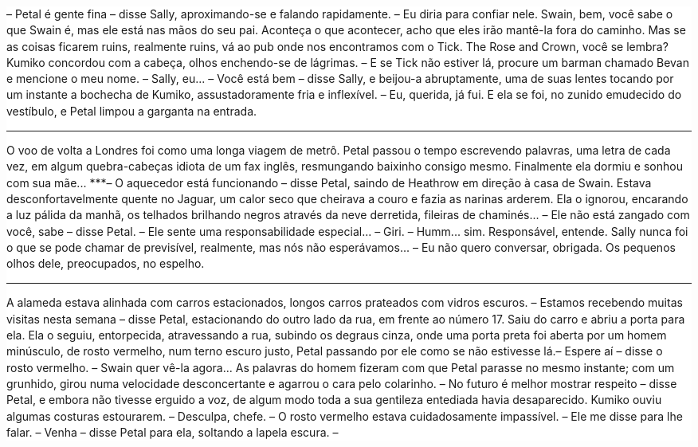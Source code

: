 – Petal é gente fina – disse Sally, aproximando-se e
falando rapidamente. – Eu diria para confiar nele. Swain,
bem, você sabe o que Swain é, mas ele está nas mãos do
seu pai. Aconteça o que acontecer, acho que eles irão
mantê-la fora do caminho. Mas se as coisas ficarem
ruins, realmente ruins, vá ao pub onde nos encontramos
com o Tick. The Rose and Crown, você se lembra?
Kumiko concordou com a cabeça, olhos enchendo-se de
lágrimas.
– E se Tick não estiver lá, procure um barman chamado
Bevan e mencione o meu nome.
– Sally, eu...
– Você está bem – disse Sally, e beijou-a abruptamente,
uma de suas lentes tocando por um instante a bochecha
de Kumiko, assustadoramente fria e inflexível. – Eu,
querida, já fui.
E ela se foi, no zunido emudecido do vestíbulo, e Petal
limpou a garganta na entrada.
***
O voo de volta a Londres foi como uma longa viagem de
metrô. Petal passou o tempo escrevendo palavras, uma
letra de cada vez, em algum quebra-cabeças idiota de
um fax inglês, resmungando baixinho consigo mesmo.
Finalmente ela dormiu e sonhou com sua mãe...
***– O aquecedor está funcionando – disse Petal, saindo de
Heathrow em direção à casa de Swain.
Estava desconfortavelmente quente no Jaguar, um calor
seco que cheirava a couro e fazia as narinas arderem. Ela
o ignorou, encarando a luz pálida da manhã, os telhados
brilhando negros através da neve derretida, fileiras de
chaminés...
– Ele não está zangado com você, sabe – disse Petal. –
Ele sente uma responsabilidade especial...
– Giri.
– Humm... sim. Responsável, entende. Sally nunca foi o
que se pode chamar de previsível, realmente, mas nós
não esperávamos...
– Eu não quero conversar, obrigada.
Os pequenos olhos dele, preocupados, no espelho.
***
A alameda estava alinhada com carros estacionados,
longos carros prateados com vidros
escuros.
– Estamos recebendo muitas visitas nesta semana – disse
Petal, estacionando do outro lado da rua, em frente ao
número 17. Saiu do carro e abriu a porta para ela. Ela o
seguiu, entorpecida, atravessando a rua, subindo os
degraus cinza, onde uma porta preta foi aberta por um
homem minúsculo, de rosto vermelho, num terno escuro
justo, Petal passando por ele como se não estivesse lá.– Espere aí – disse o rosto vermelho. – Swain quer vê-la
agora...
As palavras do homem fizeram com que Petal parasse no
mesmo instante; com um grunhido, girou numa
velocidade desconcertante e agarrou o cara pelo
colarinho.
– No futuro é melhor mostrar respeito – disse Petal, e
embora não tivesse erguido a voz, de algum modo toda a
sua gentileza entediada havia desaparecido. Kumiko
ouviu algumas costuras estourarem.
– Desculpa, chefe. – O rosto vermelho estava
cuidadosamente impassível. – Ele me disse para lhe falar.
– Venha – disse Petal para ela, soltando a lapela escura. –